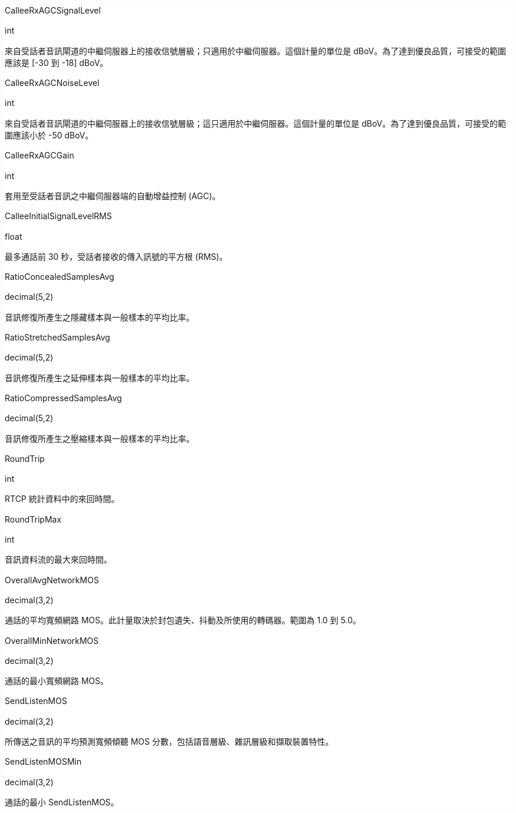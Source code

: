 <td><p>CalleeRxAGCSignalLevel</p></td>
<td><p>int</p></td>
<td><p>來自受話者音訊閘道的中繼伺服器上的接收信號層級；只適用於中繼伺服器。這個計量的單位是 dBoV。為了達到優良品質，可接受的範圍應該是 [-30 到 -18] dBoV。</p></td>
</tr>
<tr class="even">
<td><p>CalleeRxAGCNoiseLevel</p></td>
<td><p>int</p></td>
<td><p>來自受話者音訊閘道的中繼伺服器上的接收信號層級；這只適用於中繼伺服器。這個計量的單位是 dBoV。為了達到優良品質，可接受的範圍應該小於 -50 dBoV。</p></td>
</tr>
<tr class="odd">
<td><p>CalleeRxAGCGain</p></td>
<td><p>int</p></td>
<td><p>套用至受話者音訊之中繼伺服器端的自動增益控制 (AGC)。</p></td>
</tr>
<tr class="even">
<td><p>CalleeInitialSignalLevelRMS</p></td>
<td><p>float</p></td>
<td><p>最多通話前 30 秒，受話者接收的傳入訊號的平方根 (RMS)。</p></td>
</tr>
<tr class="odd">
<td><p>RatioConcealedSamplesAvg</p></td>
<td><p>decimal(5,2)</p></td>
<td><p>音訊修復所產生之隱藏樣本與一般樣本的平均比率。</p></td>
</tr>
<tr class="even">
<td><p>RatioStretchedSamplesAvg</p></td>
<td><p>decimal(5,2)</p></td>
<td><p>音訊修復所產生之延伸樣本與一般樣本的平均比率。</p></td>
</tr>
<tr class="odd">
<td><p>RatioCompressedSamplesAvg</p></td>
<td><p>decimal(5,2)</p></td>
<td><p>音訊修復所產生之壓縮樣本與一般樣本的平均比率。</p></td>
</tr>
<tr class="even">
<td><p>RoundTrip</p></td>
<td><p>int</p></td>
<td><p>RTCP 統計資料中的來回時間。</p></td>
</tr>
<tr class="odd">
<td><p>RoundTripMax</p></td>
<td><p>int</p></td>
<td><p>音訊資料流的最大來回時間。</p></td>
</tr>
<tr class="even">
<td><p>OverallAvgNetworkMOS</p></td>
<td><p>decimal(3,2)</p></td>
<td><p>通話的平均寬頻網路 MOS。此計量取決於封包遺失、抖動及所使用的轉碼器。範圍為 1.0 到 5.0。</p></td>
</tr>
<tr class="odd">
<td><p>OverallMinNetworkMOS</p></td>
<td><p>decimal(3,2)</p></td>
<td><p>通話的最小寬頻網路 MOS。</p></td>
</tr>
<tr class="even">
<td><p>SendListenMOS</p></td>
<td><p>decimal(3,2)</p></td>
<td><p>所傳送之音訊的平均預測寬頻傾聽 MOS 分數，包括語音層級、雜訊層級和擷取裝置特性。</p></td>
</tr>
<tr class="odd">
<td><p>SendListenMOSMin</p></td>
<td><p>decimal(3,2)</p></td>
<td><p>通話的最小 SendListenMOS。</p></td>